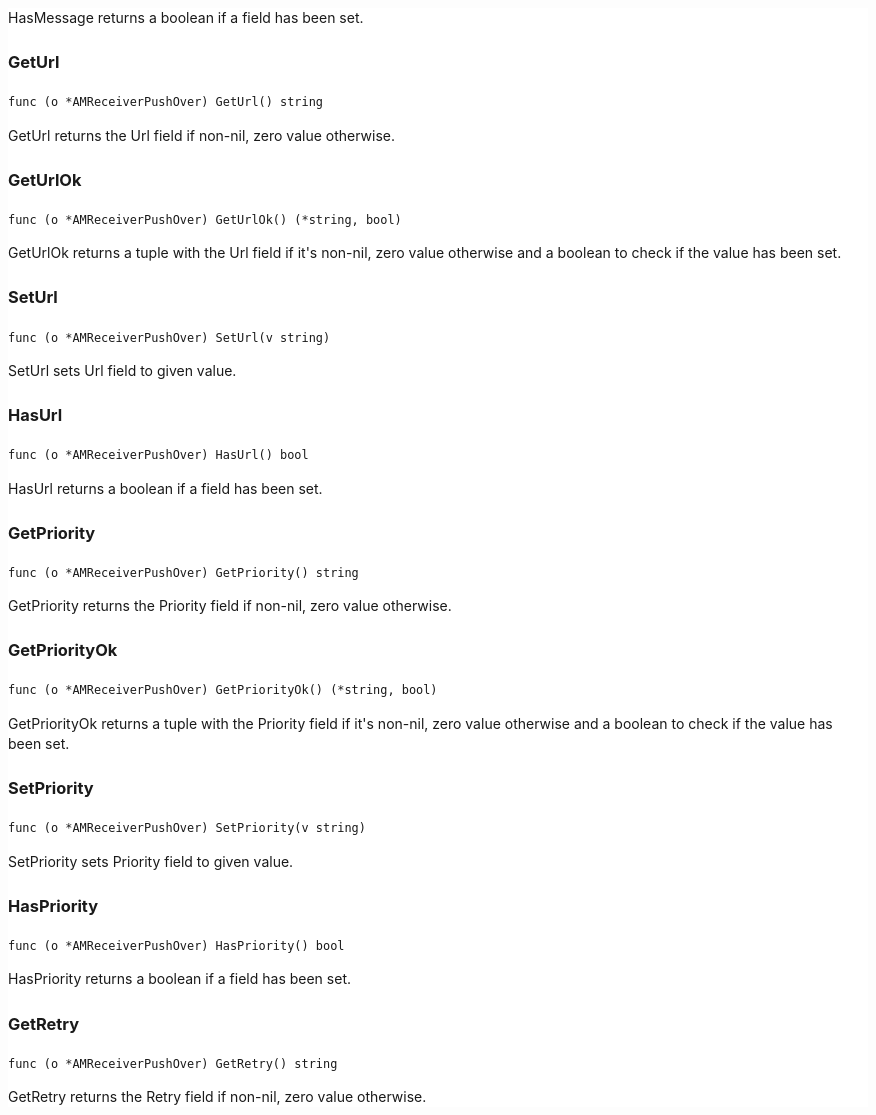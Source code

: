 HasMessage returns a boolean if a field has been set.

### GetUrl

`func (o *AMReceiverPushOver) GetUrl() string`

GetUrl returns the Url field if non-nil, zero value otherwise.

### GetUrlOk

`func (o *AMReceiverPushOver) GetUrlOk() (*string, bool)`

GetUrlOk returns a tuple with the Url field if it's non-nil, zero value otherwise
and a boolean to check if the value has been set.

### SetUrl

`func (o *AMReceiverPushOver) SetUrl(v string)`

SetUrl sets Url field to given value.

### HasUrl

`func (o *AMReceiverPushOver) HasUrl() bool`

HasUrl returns a boolean if a field has been set.

### GetPriority

`func (o *AMReceiverPushOver) GetPriority() string`

GetPriority returns the Priority field if non-nil, zero value otherwise.

### GetPriorityOk

`func (o *AMReceiverPushOver) GetPriorityOk() (*string, bool)`

GetPriorityOk returns a tuple with the Priority field if it's non-nil, zero value otherwise
and a boolean to check if the value has been set.

### SetPriority

`func (o *AMReceiverPushOver) SetPriority(v string)`

SetPriority sets Priority field to given value.

### HasPriority

`func (o *AMReceiverPushOver) HasPriority() bool`

HasPriority returns a boolean if a field has been set.

### GetRetry

`func (o *AMReceiverPushOver) GetRetry() string`

GetRetry returns the Retry field if non-nil, zero value otherwise.
